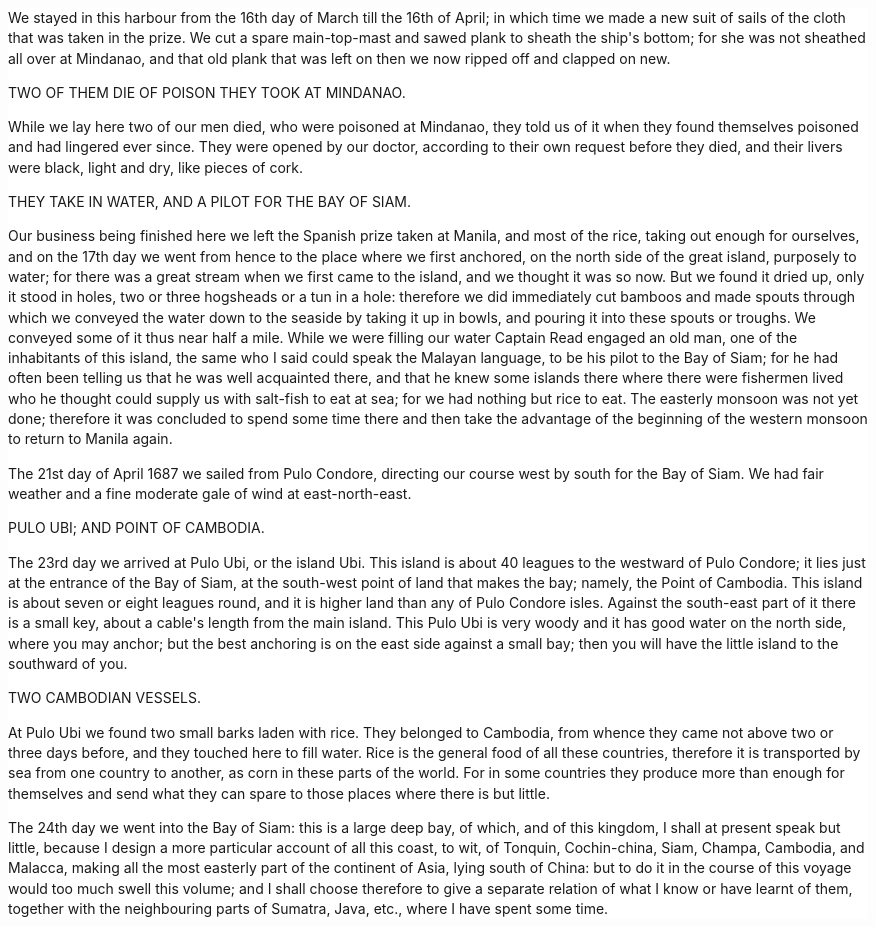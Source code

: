 We stayed in this harbour from the 16th day of March till the 16th of April; in which time we made a new suit of sails of the cloth that was taken in the prize. We cut a spare main-top-mast and sawed plank to sheath the ship's bottom; for she was not sheathed all over at Mindanao, and that old plank that was left on then we now ripped off and clapped on new.

TWO OF THEM DIE OF POISON THEY TOOK AT MINDANAO.

While we lay here two of our men died, who were poisoned at Mindanao, they told us of it when they found themselves poisoned and had lingered ever since. They were opened by our doctor, according to their own request before they died, and their livers were black, light and dry, like pieces of cork.

THEY TAKE IN WATER, AND A PILOT FOR THE BAY OF SIAM.

Our business being finished here we left the Spanish prize taken at Manila, and most of the rice, taking out enough for ourselves, and on the 17th day we went from hence to the place where we first anchored, on the north side of the great island, purposely to water; for there was a great stream when we first came to the island, and we thought it was so now. But we found it dried up, only it stood in holes, two or three hogsheads or a tun in a hole: therefore we did immediately cut bamboos and made spouts through which we conveyed the water down to the seaside by taking it up in bowls, and pouring it into these spouts or troughs. We conveyed some of it thus near half a mile. While we were filling our water Captain Read engaged an old man, one of the inhabitants of this island, the same who I said could speak the Malayan language, to be his pilot to the Bay of Siam; for he had often been telling us that he was well acquainted there, and that he knew some islands there where there were fishermen lived who he thought could supply us with salt-fish to eat at sea; for we had nothing but rice to eat. The easterly monsoon was not yet done; therefore it was concluded to spend some time there and then take the advantage of the beginning of the western monsoon to return to Manila again.

The 21st day of April 1687 we sailed from Pulo Condore, directing our course west by south for the Bay of Siam. We had fair weather and a fine moderate gale of wind at east-north-east.

PULO UBI; AND POINT OF CAMBODIA.

The 23rd day we arrived at Pulo Ubi, or the island Ubi. This island is about 40 leagues to the westward of Pulo Condore; it lies just at the entrance of the Bay of Siam, at the south-west point of land that makes the bay; namely, the Point of Cambodia. This island is about seven or eight leagues round, and it is higher land than any of Pulo Condore isles. Against the south-east part of it there is a small key, about a cable's length from the main island. This Pulo Ubi is very woody and it has good water on the north side, where you may anchor; but the best anchoring is on the east side against a small bay; then you will have the little island to the southward of you.

TWO CAMBODIAN VESSELS.

At Pulo Ubi we found two small barks laden with rice. They belonged to Cambodia, from whence they came not above two or three days before, and they touched here to fill water. Rice is the general food of all these countries, therefore it is transported by sea from one country to another, as corn in these parts of the world. For in some countries they produce more than enough for themselves and send what they can spare to those places where there is but little.

The 24th day we went into the Bay of Siam: this is a large deep bay, of which, and of this kingdom, I shall at present speak but little, because I design a more particular account of all this coast, to wit, of Tonquin, Cochin-china, Siam, Champa, Cambodia, and Malacca, making all the most easterly part of the continent of Asia, lying south of China: but to do it in the course of this voyage would too much swell this volume; and I shall choose therefore to give a separate relation of what I know or have learnt of them, together with the neighbouring parts of Sumatra, Java, etc., where I have spent some time.
